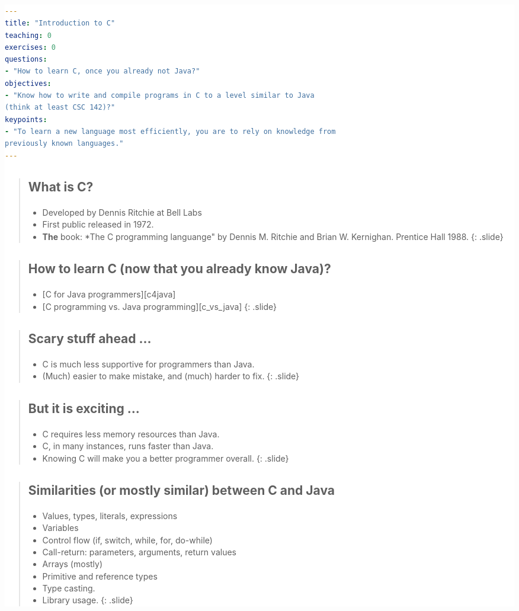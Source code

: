 ```yaml
---
title: "Introduction to C"
teaching: 0
exercises: 0
questions:
- "How to learn C, once you already not Java?"
objectives:
- "Know how to write and compile programs in C to a level similar to Java 
(think at least CSC 142)?"
keypoints:
- "To learn a new language most efficiently, you are to rely on knowledge from 
previously known languages."
---
```



> ## What is C?     
>  
> - Developed by Dennis Ritchie at Bell Labs
> - First public released in 1972. 
> - **The** book: *The C programming languange" by Dennis M. Ritchie and Brian W. Kernighan. 
> Prentice Hall 1988. 
{: .slide}

> ## How to learn C (now that you already know Java)?     
>  
> - [C for Java programmers][c4java]
> - [C programming vs. Java programming][c_vs_java]
{: .slide}

> ## Scary stuff ahead ...     
>  
> - C is much less supportive for programmers than Java.
> - (Much) easier to make mistake, and (much) harder to fix. 
{: .slide}

> ## But it is exciting ...     
>  
> - C requires less memory resources than Java.
> - C, in many instances, runs faster than Java. 
> - Knowing C will make you a better programmer overall. 
{: .slide}

> ## Similarities (or mostly similar) between C and Java     
>  
> - Values, types, literals, expressions
> - Variables
> - Control flow (if, switch, while, for, do-while)
> - Call-return: parameters, arguments, return values
> - Arrays (mostly)
> - Primitive and reference types
> - Type casting. 
> - Library usage. 
{: .slide}
